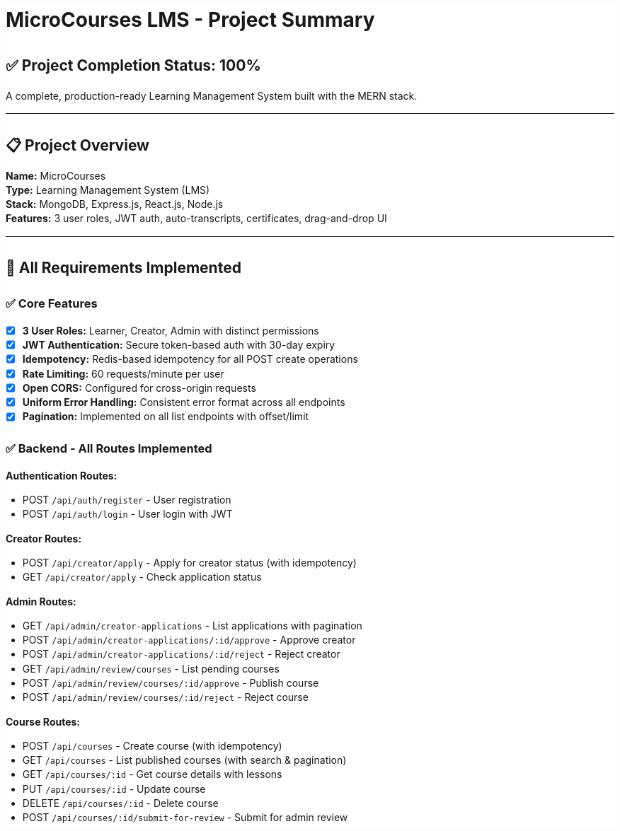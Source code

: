 # MicroCourses LMS - Project Summary

## ✅ Project Completion Status: 100%

A complete, production-ready Learning Management System built with the MERN stack.

---

## 📋 Project Overview

**Name:** MicroCourses  
**Type:** Learning Management System (LMS)  
**Stack:** MongoDB, Express.js, React.js, Node.js  
**Features:** 3 user roles, JWT auth, auto-transcripts, certificates, drag-and-drop UI

---

## 🎯 All Requirements Implemented

### ✅ Core Features
- [x] **3 User Roles:** Learner, Creator, Admin with distinct permissions
- [x] **JWT Authentication:** Secure token-based auth with 30-day expiry
- [x] **Idempotency:** Redis-based idempotency for all POST create operations
- [x] **Rate Limiting:** 60 requests/minute per user
- [x] **Open CORS:** Configured for cross-origin requests
- [x] **Uniform Error Handling:** Consistent error format across all endpoints
- [x] **Pagination:** Implemented on all list endpoints with offset/limit

### ✅ Backend - All Routes Implemented

**Authentication Routes:**
- POST `/api/auth/register` - User registration
- POST `/api/auth/login` - User login with JWT

**Creator Routes:**
- POST `/api/creator/apply` - Apply for creator status (with idempotency)
- GET `/api/creator/apply` - Check application status

**Admin Routes:**
- GET `/api/admin/creator-applications` - List applications with pagination
- POST `/api/admin/creator-applications/:id/approve` - Approve creator
- POST `/api/admin/creator-applications/:id/reject` - Reject creator
- GET `/api/admin/review/courses` - List pending courses
- POST `/api/admin/review/courses/:id/approve` - Publish course
- POST `/api/admin/review/courses/:id/reject` - Reject course

**Course Routes:**
- POST `/api/courses` - Create course (with idempotency)
- GET `/api/courses` - List published courses (with search & pagination)
- GET `/api/courses/:id` - Get course details with lessons
- PUT `/api/courses/:id` - Update course
- DELETE `/api/courses/:id` - Delete course
- POST `/api/courses/:id/submit-for-review` - Submit for admin review

